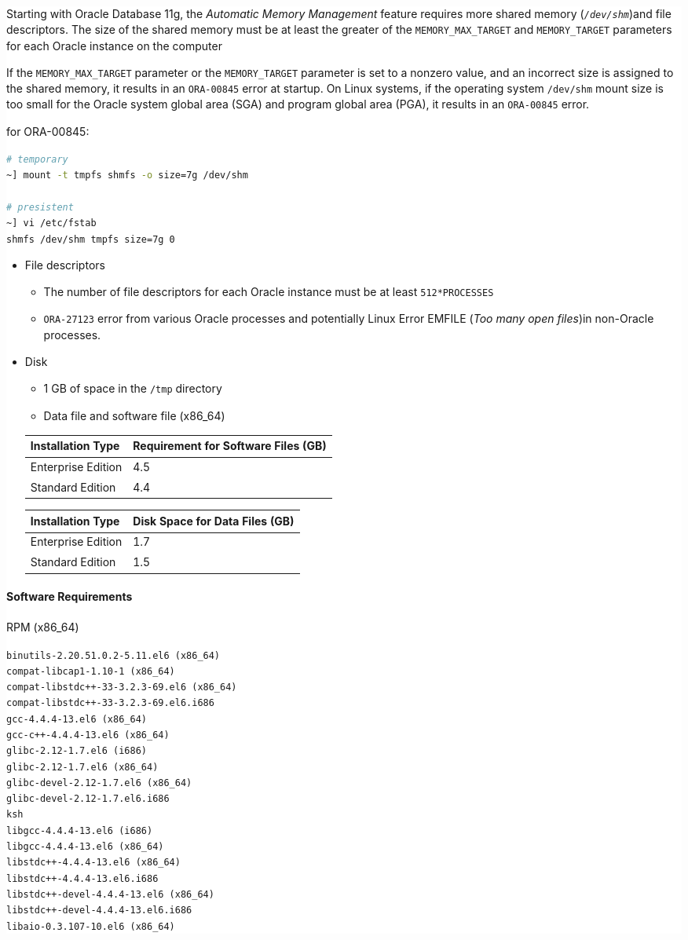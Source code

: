 Starting with Oracle Database 11g, the *Automatic Memory Management* feature requires more shared memory (*`/dev/shm`*)and file descriptors. The size of the shared memory must be at least the greater of the `MEMORY_MAX_TARGET` and `MEMORY_TARGET` parameters for each Oracle instance on the computer

If the `MEMORY_MAX_TARGET` parameter or the `MEMORY_TARGET` parameter is set to a nonzero value, and an incorrect size is assigned to the shared memory, it results in an `ORA-00845` error at startup. On Linux systems, if the operating system `/dev/shm` mount size is too small for the Oracle system global area (SGA) and program global area (PGA), it results in an `ORA-00845` error.

for ORA-00845:

```sh
# temporary
~] mount -t tmpfs shmfs -o size=7g /dev/shm

# presistent
~] vi /etc/fstab
shmfs /dev/shm tmpfs size=7g 0
```


* File descriptors

    * The number of file descriptors for each Oracle instance must be at least `512*PROCESSES`

    * `ORA-27123` error from various Oracle processes and potentially Linux Error EMFILE (*Too many open files*)in non-Oracle processes.


* Disk

    * 1 GB of space in the `/tmp` directory

    * Data file and software file (x86_64)

    | **Installation Type** | **Requirement for Software Files (GB)** |
    |  -- | -- |
    | Enterprise Edition | 4.5 |
    | Standard Edition | 4.4 |

    | **Installation Type** | **Disk Space for Data Files (GB)** |
    |  -- | -- |
    | Enterprise Edition | 1.7 |
    | Standard Edition | 1.5 |


#### Software Requirements

RPM (x86_64)

```
binutils-2.20.51.0.2-5.11.el6 (x86_64)
compat-libcap1-1.10-1 (x86_64)
compat-libstdc++-33-3.2.3-69.el6 (x86_64)
compat-libstdc++-33-3.2.3-69.el6.i686
gcc-4.4.4-13.el6 (x86_64)
gcc-c++-4.4.4-13.el6 (x86_64)
glibc-2.12-1.7.el6 (i686)
glibc-2.12-1.7.el6 (x86_64)
glibc-devel-2.12-1.7.el6 (x86_64)
glibc-devel-2.12-1.7.el6.i686
ksh
libgcc-4.4.4-13.el6 (i686)
libgcc-4.4.4-13.el6 (x86_64)
libstdc++-4.4.4-13.el6 (x86_64)
libstdc++-4.4.4-13.el6.i686
libstdc++-devel-4.4.4-13.el6 (x86_64)
libstdc++-devel-4.4.4-13.el6.i686
libaio-0.3.107-10.el6 (x86_64)
```